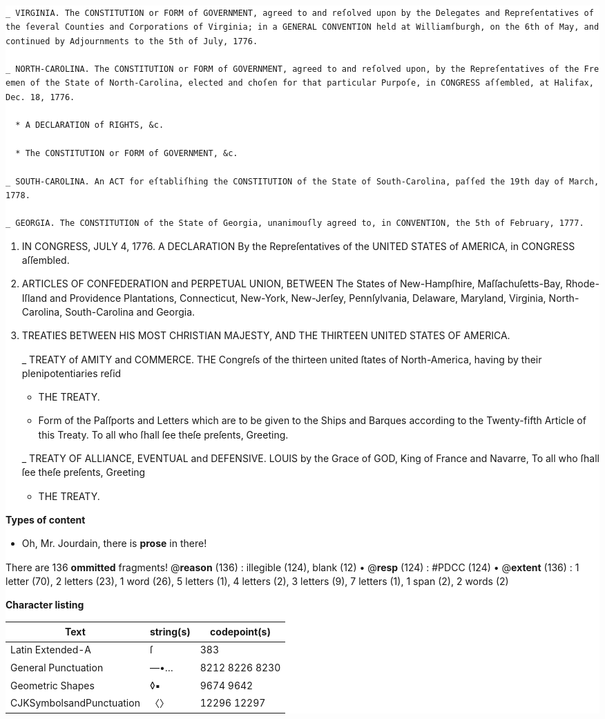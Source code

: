     _ VIRGINIA. The CONSTITUTION or FORM of GOVERNMENT, agreed to and reſolved upon by the Delegates and Repreſentatives of the ſeveral Counties and Corporations of Virginia; in a GENERAL CONVENTION held at Williamſburgh, on the 6th of May, and continued by Adjournments to the 5th of July, 1776.

    _ NORTH-CAROLINA. The CONSTITUTION or FORM of GOVERNMENT, agreed to and reſolved upon, by the Repreſentatives of the Freemen of the State of North-Carolina, elected and choſen for that particular Purpoſe, in CONGRESS aſſembled, at Halifax, Dec. 18, 1776.

      * A DECLARATION of RIGHTS, &c.

      * The CONSTITUTION or FORM of GOVERNMENT, &c.

    _ SOUTH-CAROLINA. An ACT for eſtabliſhing the CONSTITUTION of the State of South-Carolina, paſſed the 19th day of March, 1778.

    _ GEORGIA. The CONSTITUTION of the State of Georgia, unanimouſly agreed to, in CONVENTION, the 5th of February, 1777.

1. IN CONGRESS, JULY 4, 1776. A DECLARATION By the Repreſentatives of the UNITED STATES of AMERICA, in CONGRESS aſſembled.

1. ARTICLES OF CONFEDERATION and PERPETUAL UNION, BETWEEN The States of New-Hampſhire, Maſſachuſetts-Bay, Rhode-Iſland and Providence Plantations, Connecticut, New-York, New-Jerſey, Pennſylvania, Delaware, Maryland, Virginia, North-Carolina, South-Carolina and Georgia.

1. TREATIES BETWEEN HIS MOST CHRISTIAN MAJESTY, AND THE THIRTEEN UNITED STATES OF AMERICA.

    _ TREATY of AMITY and COMMERCE.
THE Congreſs of the thirteen united ſtates of North-America, having by their plenipotentiaries reſid
      * THE TREATY.

      * Form of the Paſſports and Letters which are to be given to the Ships and Barques according to the Twenty-fifth Article of this Treaty. To all who ſhall ſee theſe preſents, Greeting.

    _ TREATY OF ALLIANCE, EVENTUAL and DEFENSIVE.
LOUIS by the Grace of GOD, King of France and Navarre, To all who ſhall ſee theſe preſents, Greeting
      * THE TREATY.

**Types of content**

  * Oh, Mr. Jourdain, there is **prose** in there!

There are 136 **ommitted** fragments! 
 @__reason__ (136) : illegible (124), blank (12)  •  @__resp__ (124) : #PDCC (124)  •  @__extent__ (136) : 1 letter (70), 2 letters (23), 1 word (26), 5 letters (1), 4 letters (2), 3 letters (9), 7 letters (1), 1 span (2), 2 words (2)

**Character listing**


|Text|string(s)|codepoint(s)|
|---|---|---|
|Latin Extended-A|ſ|383|
|General Punctuation|—•…|8212 8226 8230|
|Geometric Shapes|◊▪|9674 9642|
|CJKSymbolsandPunctuation|〈〉|12296 12297|
